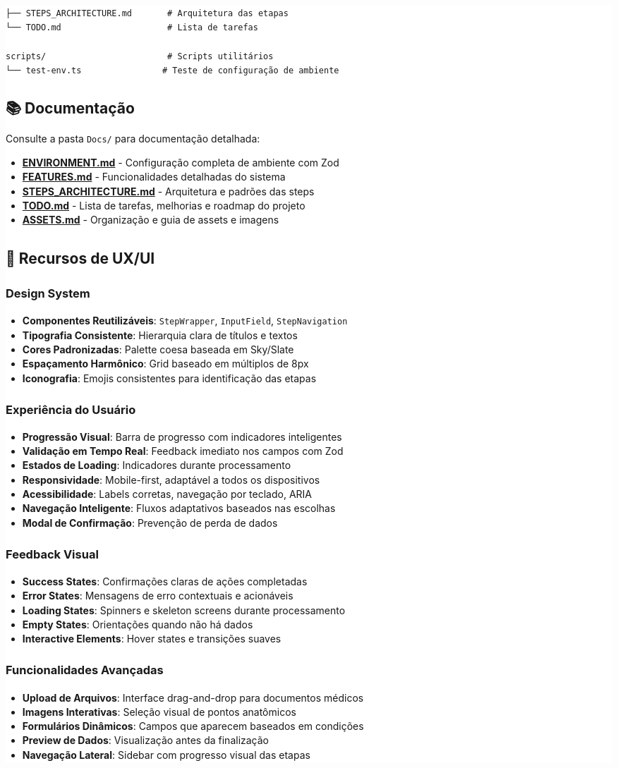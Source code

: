 ```
├── STEPS_ARCHITECTURE.md       # Arquitetura das etapas
└── TODO.md                     # Lista de tarefas

scripts/                        # Scripts utilitários
└── test-env.ts                # Teste de configuração de ambiente
```

## 📚 Documentação

Consulte a pasta `Docs/` para documentação detalhada:

- **[ENVIRONMENT.md](./Docs/ENVIRONMENT.md)** - Configuração completa de ambiente com Zod
- **[FEATURES.md](./Docs/FEATURES.md)** - Funcionalidades detalhadas do sistema
- **[STEPS_ARCHITECTURE.md](./Docs/STEPS_ARCHITECTURE.md)** - Arquitetura e padrões das steps
- **[TODO.md](./Docs/TODO.md)** - Lista de tarefas, melhorias e roadmap do projeto
- **[ASSETS.md](./Docs/ASSETS.md)** - Organização e guia de assets e imagens

## 🎨 Recursos de UX/UI

### Design System

- **Componentes Reutilizáveis**: `StepWrapper`, `InputField`, `StepNavigation`
- **Tipografia Consistente**: Hierarquia clara de títulos e textos
- **Cores Padronizadas**: Palette coesa baseada em Sky/Slate
- **Espaçamento Harmônico**: Grid baseado em múltiplos de 8px
- **Iconografia**: Emojis consistentes para identificação das etapas

### Experiência do Usuário

- **Progressão Visual**: Barra de progresso com indicadores inteligentes
- **Validação em Tempo Real**: Feedback imediato nos campos com Zod
- **Estados de Loading**: Indicadores durante processamento
- **Responsividade**: Mobile-first, adaptável a todos os dispositivos
- **Acessibilidade**: Labels corretas, navegação por teclado, ARIA
- **Navegação Inteligente**: Fluxos adaptativos baseados nas escolhas
- **Modal de Confirmação**: Prevenção de perda de dados

### Feedback Visual

- **Success States**: Confirmações claras de ações completadas
- **Error States**: Mensagens de erro contextuais e acionáveis
- **Loading States**: Spinners e skeleton screens durante processamento
- **Empty States**: Orientações quando não há dados
- **Interactive Elements**: Hover states e transições suaves

### Funcionalidades Avançadas

- **Upload de Arquivos**: Interface drag-and-drop para documentos médicos
- **Imagens Interativas**: Seleção visual de pontos anatômicos
- **Formulários Dinâmicos**: Campos que aparecem baseados em condições
- **Preview de Dados**: Visualização antes da finalização
- **Navegação Lateral**: Sidebar com progresso visual das etapas
